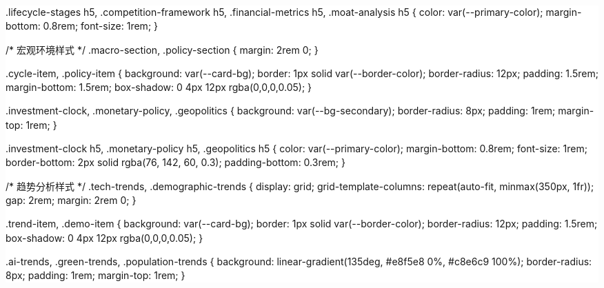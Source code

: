   .lifecycle-stages h5, .competition-framework h5, .financial-metrics h5, .moat-analysis h5 {
    color: var(--primary-color);
    margin-bottom: 0.8rem;
    font-size: 1rem;
  }

  /* 宏观环境样式 */
  .macro-section, .policy-section {
    margin: 2rem 0;
  }

  .cycle-item, .policy-item {
    background: var(--card-bg);
    border: 1px solid var(--border-color);
    border-radius: 12px;
    padding: 1.5rem;
    margin-bottom: 1.5rem;
    box-shadow: 0 4px 12px rgba(0,0,0,0.05);
  }

  .investment-clock, .monetary-policy, .geopolitics {
    background: var(--bg-secondary);
    border-radius: 8px;
    padding: 1rem;
    margin-top: 1rem;
  }

  .investment-clock h5, .monetary-policy h5, .geopolitics h5 {
    color: var(--primary-color);
    margin-bottom: 0.8rem;
    font-size: 1rem;
    border-bottom: 2px solid rgba(76, 142, 60, 0.3);
    padding-bottom: 0.3rem;
  }

  /* 趋势分析样式 */
  .tech-trends, .demographic-trends {
    display: grid;
    grid-template-columns: repeat(auto-fit, minmax(350px, 1fr));
    gap: 2rem;
    margin: 2rem 0;
  }

  .trend-item, .demo-item {
    background: var(--card-bg);
    border: 1px solid var(--border-color);
    border-radius: 12px;
    padding: 1.5rem;
    box-shadow: 0 4px 12px rgba(0,0,0,0.05);
  }

  .ai-trends, .green-trends, .population-trends {
    background: linear-gradient(135deg, #e8f5e8 0%, #c8e6c9 100%);
    border-radius: 8px;
    padding: 1rem;
    margin-top: 1rem;
  }
